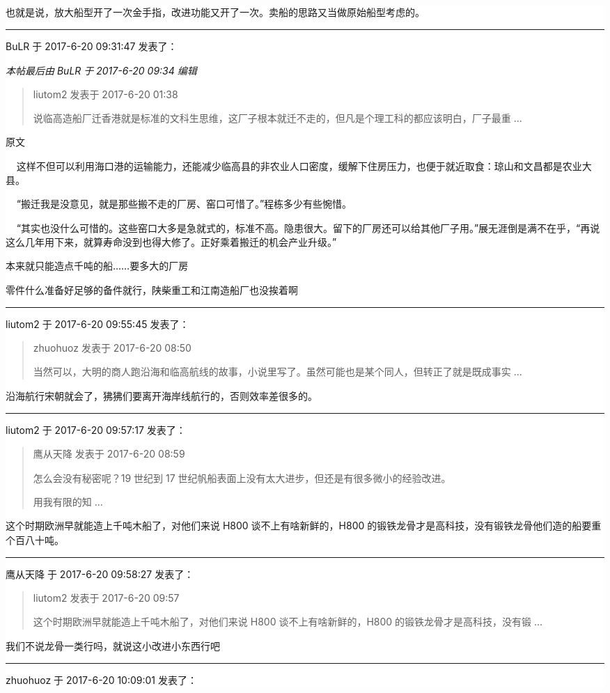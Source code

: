 也就是说，放大船型开了一次金手指，改进功能又开了一次。卖船的思路又当做原始船型考虑的。

---

BuLR 于 2017-6-20 09:31:47 发表了：

_本帖最后由 BuLR 于 2017-6-20 09:34 编辑_

> liutom2 发表于 2017-6-20 01:38
>
> 说临高造船厂迁香港就是标准的文科生思维，这厂子根本就迁不走的，但凡是个理工科的都应该明白，厂子最重 ...

原文

&nbsp; &nbsp; 这样不但可以利用海口港的运输能力，还能减少临高县的非农业人口密度，缓解下住房压力，也便于就近取食：琼山和文昌都是农业大县。

&nbsp; &nbsp; “搬迁我是没意见，就是那些搬不走的厂房、窑口可惜了。”程栋多少有些惋惜。

&nbsp; &nbsp; “其实也没什么可惜的。这些窑口大多是急就式的，标准不高。隐患很大。留下的厂房还可以给其他厂子用。”展无涯倒是满不在乎，“再说这么几年用下来，就算寿命没到也得大修了。正好乘着搬迁的机会产业升级。”

本来就只能造点千吨的船……要多大的厂房

零件什么准备好足够的备件就行，陕柴重工和江南造船厂也没挨着啊

---

liutom2 于 2017-6-20 09:55:45 发表了：

> zhuohuoz 发表于 2017-6-20 08:50
>
> 当然可以，大明的商人跑沿海和临高航线的故事，小说里写了。虽然可能也是某个同人，但转正了就是既成事实 ...

沿海航行宋朝就会了，狒狒们要离开海岸线航行的，否则效率差很多的。

---

liutom2 于 2017-6-20 09:57:17 发表了：

> 鹰从天降 发表于 2017-6-20 08:59
>
> 怎么会没有秘密呢？19 世纪到 17 世纪帆船表面上没有太大进步，但还是有很多微小的经验改进。
>
> 用我有限的知 ...

这个时期欧洲早就能造上千吨木船了，对他们来说 H800 谈不上有啥新鲜的，H800 的锻铁龙骨才是高科技，没有锻铁龙骨他们造的船要重个百八十吨。

---

鹰从天降 于 2017-6-20 09:58:27 发表了：

> liutom2 发表于 2017-6-20 09:57
>
> 这个时期欧洲早就能造上千吨木船了，对他们来说 H800 谈不上有啥新鲜的，H800 的锻铁龙骨才是高科技，没有锻 ...

我们不说龙骨一类行吗，就说这小改进小东西行吧

---

zhuohuoz 于 2017-6-20 10:09:01 发表了：
